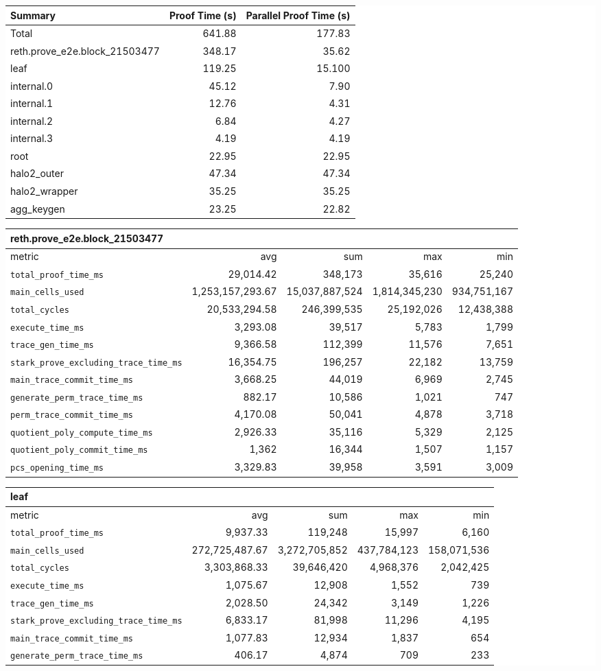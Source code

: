 | Summary | Proof Time (s) | Parallel Proof Time (s) |
|:---|---:|---:|
| Total |  641.88 |  177.83 |
| reth.prove_e2e.block_21503477 |  348.17 |  35.62 |
| leaf |  119.25 |  15.100 |
| internal.0 |  45.12 |  7.90 |
| internal.1 |  12.76 |  4.31 |
| internal.2 |  6.84 |  4.27 |
| internal.3 |  4.19 |  4.19 |
| root |  22.95 |  22.95 |
| halo2_outer |  47.34 |  47.34 |
| halo2_wrapper |  35.25 |  35.25 |
| agg_keygen |  23.25 |  22.82 |


| reth.prove_e2e.block_21503477 |||||
|:---|---:|---:|---:|---:|
|metric|avg|sum|max|min|
| `total_proof_time_ms ` |  29,014.42 |  348,173 |  35,616 |  25,240 |
| `main_cells_used     ` |  1,253,157,293.67 |  15,037,887,524 |  1,814,345,230 |  934,751,167 |
| `total_cycles        ` |  20,533,294.58 |  246,399,535 |  25,192,026 |  12,438,388 |
| `execute_time_ms     ` |  3,293.08 |  39,517 |  5,783 |  1,799 |
| `trace_gen_time_ms   ` |  9,366.58 |  112,399 |  11,576 |  7,651 |
| `stark_prove_excluding_trace_time_ms` |  16,354.75 |  196,257 |  22,182 |  13,759 |
| `main_trace_commit_time_ms` |  3,668.25 |  44,019 |  6,969 |  2,745 |
| `generate_perm_trace_time_ms` |  882.17 |  10,586 |  1,021 |  747 |
| `perm_trace_commit_time_ms` |  4,170.08 |  50,041 |  4,878 |  3,718 |
| `quotient_poly_compute_time_ms` |  2,926.33 |  35,116 |  5,329 |  2,125 |
| `quotient_poly_commit_time_ms` |  1,362 |  16,344 |  1,507 |  1,157 |
| `pcs_opening_time_ms ` |  3,329.83 |  39,958 |  3,591 |  3,009 |

| leaf |||||
|:---|---:|---:|---:|---:|
|metric|avg|sum|max|min|
| `total_proof_time_ms ` |  9,937.33 |  119,248 |  15,997 |  6,160 |
| `main_cells_used     ` |  272,725,487.67 |  3,272,705,852 |  437,784,123 |  158,071,536 |
| `total_cycles        ` |  3,303,868.33 |  39,646,420 |  4,968,376 |  2,042,425 |
| `execute_time_ms     ` |  1,075.67 |  12,908 |  1,552 |  739 |
| `trace_gen_time_ms   ` |  2,028.50 |  24,342 |  3,149 |  1,226 |
| `stark_prove_excluding_trace_time_ms` |  6,833.17 |  81,998 |  11,296 |  4,195 |
| `main_trace_commit_time_ms` |  1,077.83 |  12,934 |  1,837 |  654 |
| `generate_perm_trace_time_ms` |  406.17 |  4,874 |  709 |  233 |